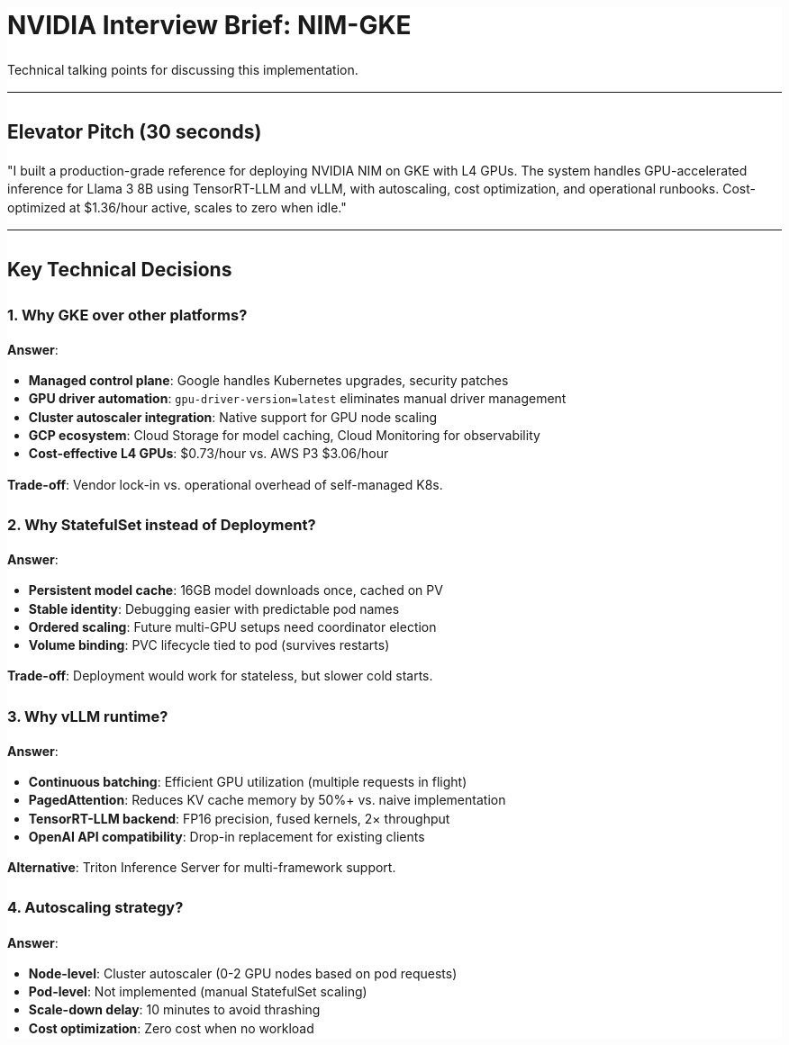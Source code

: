 # NVIDIA Interview Brief: NIM-GKE

Technical talking points for discussing this implementation.

---

## Elevator Pitch (30 seconds)

"I built a production-grade reference for deploying NVIDIA NIM on GKE with L4 GPUs. The system handles GPU-accelerated inference for Llama 3 8B using TensorRT-LLM and vLLM, with autoscaling, cost optimization, and operational runbooks. Cost-optimized at $1.36/hour active, scales to zero when idle."

---

## Key Technical Decisions

### 1. Why GKE over other platforms?

**Answer**:
- **Managed control plane**: Google handles Kubernetes upgrades, security patches
- **GPU driver automation**: `gpu-driver-version=latest` eliminates manual driver management
- **Cluster autoscaler integration**: Native support for GPU node scaling
- **GCP ecosystem**: Cloud Storage for model caching, Cloud Monitoring for observability
- **Cost-effective L4 GPUs**: $0.73/hour vs. AWS P3 $3.06/hour

**Trade-off**: Vendor lock-in vs. operational overhead of self-managed K8s.

### 2. Why StatefulSet instead of Deployment?

**Answer**:
- **Persistent model cache**: 16GB model downloads once, cached on PV
- **Stable identity**: Debugging easier with predictable pod names
- **Ordered scaling**: Future multi-GPU setups need coordinator election
- **Volume binding**: PVC lifecycle tied to pod (survives restarts)

**Trade-off**: Deployment would work for stateless, but slower cold starts.

### 3. Why vLLM runtime?

**Answer**:
- **Continuous batching**: Efficient GPU utilization (multiple requests in flight)
- **PagedAttention**: Reduces KV cache memory by 50%+ vs. naive implementation
- **TensorRT-LLM backend**: FP16 precision, fused kernels, 2× throughput
- **OpenAI API compatibility**: Drop-in replacement for existing clients

**Alternative**: Triton Inference Server for multi-framework support.

### 4. Autoscaling strategy?

**Answer**:
- **Node-level**: Cluster autoscaler (0-2 GPU nodes based on pod requests)
- **Pod-level**: Not implemented (manual StatefulSet scaling)
- **Scale-down delay**: 10 minutes to avoid thrashing
- **Cost optimization**: Zero cost when no workload
